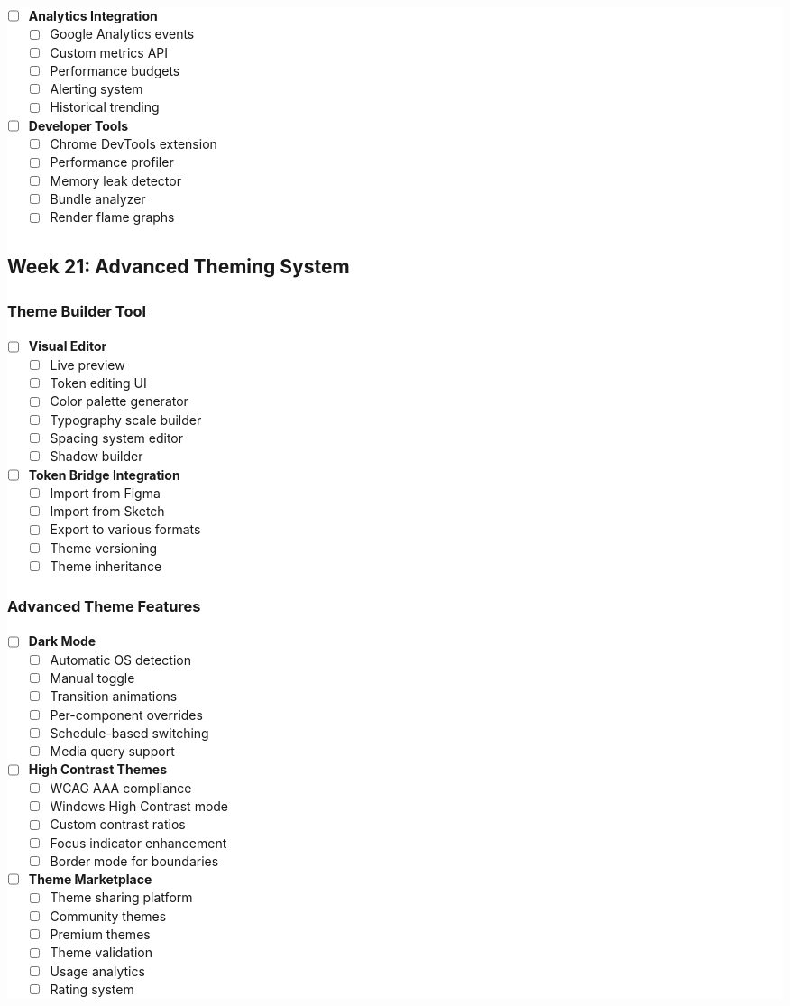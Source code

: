 - [ ] **Analytics Integration**
  - [ ] Google Analytics events
  - [ ] Custom metrics API
  - [ ] Performance budgets
  - [ ] Alerting system
  - [ ] Historical trending

- [ ] **Developer Tools**
  - [ ] Chrome DevTools extension
  - [ ] Performance profiler
  - [ ] Memory leak detector
  - [ ] Bundle analyzer
  - [ ] Render flame graphs

## Week 21: Advanced Theming System

### Theme Builder Tool
- [ ] **Visual Editor**
  - [ ] Live preview
  - [ ] Token editing UI
  - [ ] Color palette generator
  - [ ] Typography scale builder
  - [ ] Spacing system editor
  - [ ] Shadow builder

- [ ] **Token Bridge Integration**
  - [ ] Import from Figma
  - [ ] Import from Sketch
  - [ ] Export to various formats
  - [ ] Theme versioning
  - [ ] Theme inheritance

### Advanced Theme Features
- [ ] **Dark Mode**
  - [ ] Automatic OS detection
  - [ ] Manual toggle
  - [ ] Transition animations
  - [ ] Per-component overrides
  - [ ] Schedule-based switching
  - [ ] Media query support

- [ ] **High Contrast Themes**
  - [ ] WCAG AAA compliance
  - [ ] Windows High Contrast mode
  - [ ] Custom contrast ratios
  - [ ] Focus indicator enhancement
  - [ ] Border mode for boundaries

- [ ] **Theme Marketplace**
  - [ ] Theme sharing platform
  - [ ] Community themes
  - [ ] Premium themes
  - [ ] Theme validation
  - [ ] Usage analytics
  - [ ] Rating system
